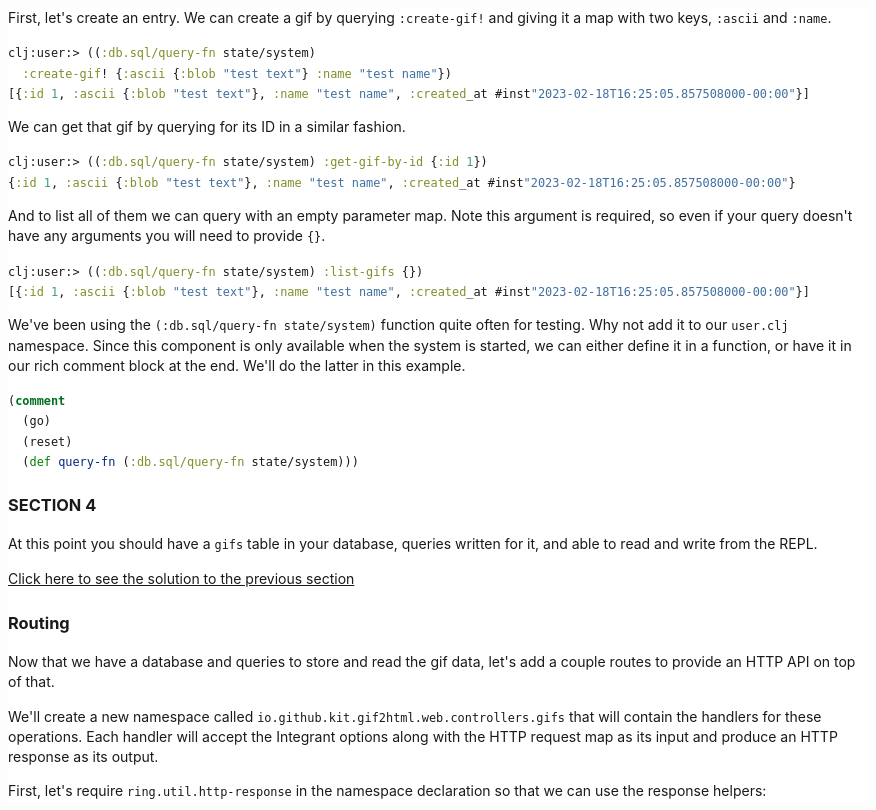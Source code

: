 First, let's create an entry. We can create a gif by querying `:create-gif!` and giving it a map with two keys, `:ascii` and `:name`.

```clojure
clj꞉user꞉> ((:db.sql/query-fn state/system)
  :create-gif! {:ascii {:blob "test text"} :name "test name"})
[{:id 1, :ascii {:blob "test text"}, :name "test name", :created_at #inst"2023-02-18T16:25:05.857508000-00:00"}]
```

We can get that gif by querying for its ID in a similar fashion.

```clojure
clj꞉user꞉> ((:db.sql/query-fn state/system) :get-gif-by-id {:id 1})
{:id 1, :ascii {:blob "test text"}, :name "test name", :created_at #inst"2023-02-18T16:25:05.857508000-00:00"}
```

And to list all of them we can query with an empty parameter map. Note this argument is required, so even if your query doesn't have any arguments you will need to provide `{}`.

```clojure
clj꞉user꞉> ((:db.sql/query-fn state/system) :list-gifs {})
[{:id 1, :ascii {:blob "test text"}, :name "test name", :created_at #inst"2023-02-18T16:25:05.857508000-00:00"}]
```

We've been using the `(:db.sql/query-fn state/system)` function quite often for testing. Why not add it to our `user.clj` namespace. Since this component is only available when the system is started, we can either define it in a function, or have it in our rich comment block at the end. We'll do the latter in this example.

```clojure
(comment
  (go)
  (reset)
  (def query-fn (:db.sql/query-fn state/system)))
```

### SECTION 4

At this point you should have a `gifs` table in your database, queries written for it, and able to read and write from the REPL.

[Click here to see the solution to the previous section](https://github.com/yogthos/kit-workshop/tree/checkpoint-3)

### Routing

Now that we have a database and queries to store and read the gif data, let's add a couple routes to provide an HTTP API on top of that.

We'll create a new namespace called `io.github.kit.gif2html.web.controllers.gifs` that will contain the handlers for these operations.
Each handler will accept the Integrant options along with the HTTP request map as its input and produce an HTTP response as its output.

First, let's require `ring.util.http-response` in the namespace declaration so that we can use the response helpers:

